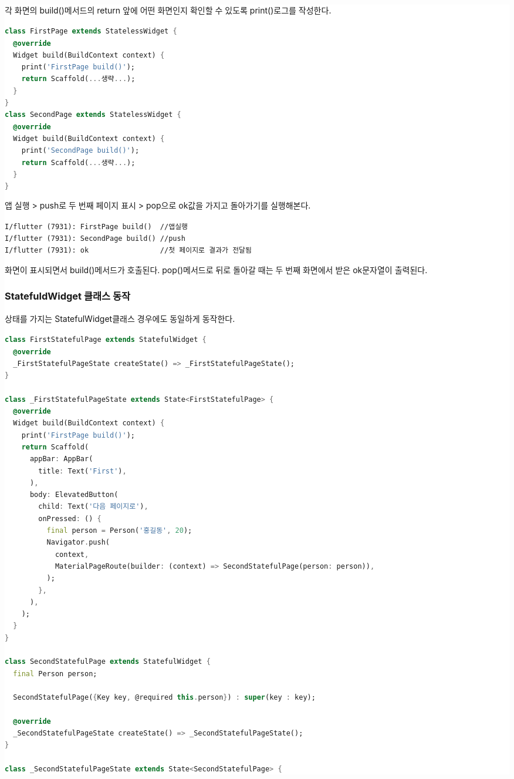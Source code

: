 각 화면의 build()메서드의 return 앞에 어떤 화면인지 확인할 수 있도록 print()로그를 작성한다.
```dart
class FirstPage extends StatelessWidget {
  @override
  Widget build(BuildContext context) {
    print('FirstPage build()');
    return Scaffold(...생략...);
  }
}
class SecondPage extends StatelessWidget {
  @override
  Widget build(BuildContext context) {
    print('SecondPage build()');
    return Scaffold(...생략...);
  }
}
```
앱 실행 > push로 두 번째 페이지 표시 > pop으로 ok값을 가지고 돌아가기를 실행해본다.  
```
I/flutter (7931): FirstPage build()  //앱실행
I/flutter (7931): SecondPage build() //push
I/flutter (7931): ok                 //첫 페이지로 결과가 전달됨
```
화면이 표시되면서 build()메서드가 호출된다. pop()메서드로 뒤로 돌아갈 때는 두 번째 화면에서 받은 ok문자열이 출력된다.
### StatefuldWidget 클래스 동작
상태를 가지는 StatefulWidget클래스 경우에도 동일하게 동작한다.
```dart
class FirstStatefulPage extends StatefulWidget {
  @override
  _FirstStatefulPageState createState() => _FirstStatefulPageState();
}

class _FirstStatefulPageState extends State<FirstStatefulPage> {
  @override
  Widget build(BuildContext context) {
    print('FirstPage build()');
    return Scaffold(
      appBar: AppBar(
        title: Text('First'),
      ),
      body: ElevatedButton(
        child: Text('다음 페이지로'),
        onPressed: () {
          final person = Person('홍길동', 20);
          Navigator.push(
            context,
            MaterialPageRoute(builder: (context) => SecondStatefulPage(person: person)),
          );
        },
      ),
    );
  }
}

class SecondStatefulPage extends StatefulWidget {
  final Person person;
  
  SecondStatefulPage({Key key, @required this.person}) : super(key : key);

  @override
  _SecondStatefulPageState createState() => _SecondStatefulPageState();
}

class _SecondStatefulPageState extends State<SecondStatefulPage> {
```